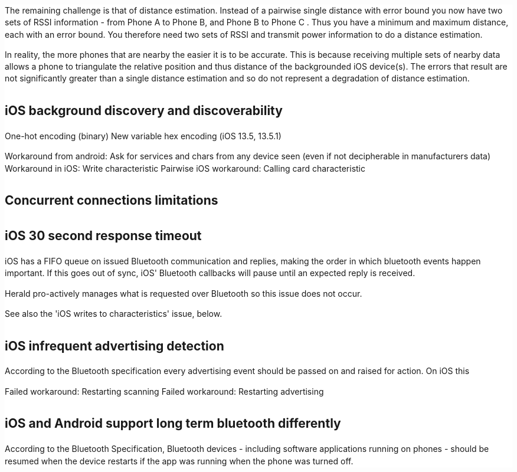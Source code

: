 The remaining challenge is that of distance estimation. Instead of a pairwise single distance with
error bound you now have two sets of RSSI information - from Phone A to Phone B, and Phone B to Phone C
. Thus you have a minimum and maximum distance, each with an error bound. You therefore need two sets
of RSSI and transmit power information to do a distance estimation.

In reality, the more phones that are nearby the easier it is to be accurate. This is because receiving
multiple sets of nearby data allows a phone to triangulate the relative position and thus distance
of the backgrounded iOS device(s). The errors that result are not significantly greater than a single
distance estimation and so do not represent a degradation of distance estimation.

## iOS background discovery and discoverability

One-hot encoding (binary)
New variable hex encoding (iOS 13.5, 13.5.1)

Workaround from android: Ask for services and chars from any device seen (even if not
decipherable in manufacturers data)
Workaround in iOS: Write characteristic
Pairwise iOS workaround: Calling card characteristic


## Concurrent connections limitations


## iOS 30 second response timeout

iOS has a FIFO queue on issued Bluetooth communication and replies, making the
order in which bluetooth events happen important. If this goes out of sync,
iOS' Bluetooth callbacks will pause until an expected reply is received.

Herald pro-actively manages what is requested over Bluetooth so this issue
does not occur.

See also the 'iOS writes to characteristics' issue, below.

## iOS infrequent advertising detection

According to the Bluetooth specification every advertising event should be
passed on and raised for action. On iOS this

Failed workaround: Restarting scanning
Failed workaround: Restarting advertising

## iOS and Android support long term bluetooth differently

According to the Bluetooth Specification, Bluetooth devices - including software
applications running on phones - should be resumed when the device restarts if
the app was running when the phone was turned off.
